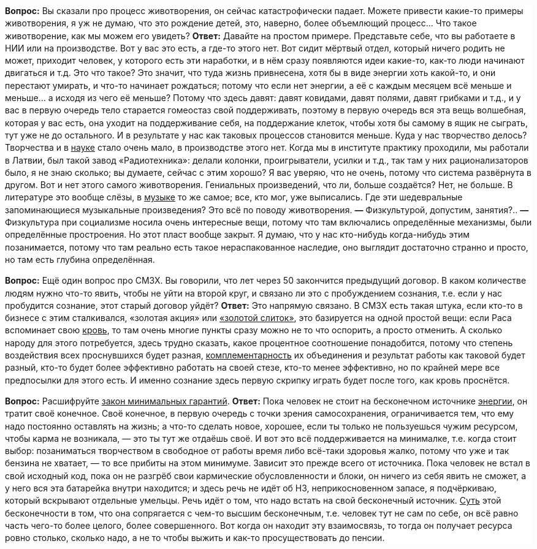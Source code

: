 **Вопрос:** Вы сказали про процесс животворения, он сейчас катастрофически падает. Можете привести какие-то примеры животворения, я уж не думаю, что это рождение детей, это, наверно, более объемлющий процесс... Что такое животворение, как мы можем его увидеть?
**Ответ:** Давайте на простом примере. Представьте себе, что вы работаете в НИИ или на производстве. Вот у вас это есть, а где-то этого нет. Вот сидит мёртвый отдел, который ничего родить не может, приходит человек, у которого есть эти наработки, и в нём сразу появляются идеи какие-то, как-то люди начинают двигаться и т.д. Это что такое? Это значит, что туда жизнь привнесена, хотя бы в виде энергии хоть какой-то, и они перестают умирать, и что-то начинает рождаться; потому что если нет энергии, а её с каждым месяцем всё меньше и меньше… а исходя из чего её меньше? Потому что здесь давят: давят ковидами, давят полями, давят грибками и т.д., и у вас в первую очередь тело старается гомеостаз свой поддерживать, поэтому в первую очередь вся эта вещь волшебная, которая у вас есть, она уходит на поддерживание себя, на поддержание клеток, чтобы хотя бы самому в ящик не сыграть, тут уже не до остального. И в результате у нас как таковых процессов становится меньше. Куда у нас творчество делось? Творчества и в [науке](Основные%20понятия.md#^666de3) стало очень мало, в производстве этого нет. Когда мы в институте практику проходили, мы работали в Латвии, был такой завод «Радиотехника»: делали колонки, проигрыватели, усилки и т.д., так там у них рационализаторов было, я не знаю сколько; вы думаете, сейчас с этим хорошо? Я вас уверяю, что не очень, потому что система развёрнута в другом. Вот и нет этого самого животворения. Гениальных произведений, что ли, больше создаётся? Нет, не больше. В литературе это вообще слёзы, в [музыке](Основные%20понятия.md#^891934) то же самое; все, кто мог, уже выписались. Где эти шедевральные запоминающиеся музыкальные произведения? Это всё по поводу животворения.
**—** Физкультурой, допустим, занятия?..
**—** Физкультура при социализме носила очень интересные вещи, потому что там включались определённые механизмы, были определённые простроения. Но этот пласт вообще закрыт. Я думаю, что у нас кто-нибудь когда-нибудь этим позанимается, потому что там реально есть такое нераспакованное наследие, оно выглядит достаточно странно и просто, но там есть глубина определённая.

**Вопрос:** Ещё один вопрос про СМЗХ. Вы говорили, что лет через 50 закончится предыдущий договор. В каком количестве людям нужно что-то явить, чтобы не уйти на второй круг, и связано ли это с пробуждением сознания, т.е. если у нас пробудится сознание, этот старый договор уйдёт?
**Ответ:** Это напрямую связано. В СМЗХ есть такая штука, если кто-то в бизнесе с этим сталкивался, «золотая акция» или [«золотой слиток»](%20Золотой%20Слиток.md), это базируется на одной простой вещи: если Раса вспоминает свою [кровь](Основные%20понятия.md#^b02da2), то там очень многие пункты сразу можно не то что оспорить, а просто отменить. А сколько народу для этого потребуется, здесь трудно сказать, какое процентное соотношение понадобится, потому что степень воздействия всех проснувшихся будет разная, [комплементарность](Основные%20понятия.md#^191b83) их объединения и результат работы как таковой будет разный, кто-то будет более эффективно работать на своей стезе, кто-то менее эффективно, но по крайней мере все предпосылки для этого есть. И именно сознание здесь первую скрипку играть будет после того, как кровь проснётся.
 
**Вопрос:** Расшифруйте [закон минимальных гарантий](#^6f20d6).
**Ответ:** Пока человек не стоит на бесконечном источнике [энергии](Основные%20понятия.md#^a57d07), он тратит своё конечное. Своё конечное, в первую очередь с точки зрения самосохранения, ограничивается тем, что ему надо постоянно оставлять на жизнь; а что-то сделать новое, хорошее, если ты только не пользуешься чужим ресурсом, чтобы карма не возникала, — это ты тут же отдаёшь своё. И вот это всё поддерживается на минималке, т.е. когда стоит выбор: позаниматься творчеством в свободное от работы время либо всё-таки здоровья жалко, потому что уже и так бензина не хватает, — то все прибиты на этом минимуме. Зависит это прежде всего от источника. Пока человек не встал в свой исходный код, пока он не разгрёб свои кармические обусловленности и блоки, он ничего из себя явить не сможет, а у него вся эта батарейка внутри находится; и здесь речь не идёт об НЗ, неприкосновенном запасе, я подчёркиваю, который вскрывают отдельные умельцы. Речь идёт о том, что надо встать на свой бесконечный источник. [Суть](Основные%20понятия.md#^59ee4a) этой бесконечности в том, что она сопрягается с чем-то высшим бесконечным, т.е. человек тут не сам по себе, он всё равно часть чего-то более целого, более совершенного. Вот когда он находит эту взаимосвязь, то тогда он получает ресурса ровно столько, сколько надо, а не то чтобы выжить и как-то просуществовать до пенсии.
